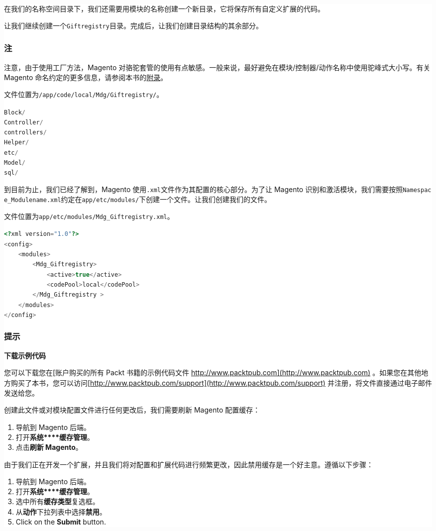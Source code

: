 在我们的名称空间目录下，我们还需要用模块的名称创建一个新目录，它将保存所有自定义扩展的代码。

让我们继续创建一个`Giftregistry`目录。完成后，让我们创建目录结构的其余部分。

### 注

注意，由于使用工厂方法，Magento 对骆驼套管的使用有点敏感。一般来说，最好避免在模块/控制器/动作名称中使用驼峰式大小写。有关 Magento 命名约定的更多信息，请参阅本书的[附录](9.html "Appendix A. Hello Magento")。

文件位置为`/app/code/local/Mdg/Giftregistry/`。

```php
Block/
Controller/
controllers/
Helper/
etc/
Model/
sql/
```

到目前为止，我们已经了解到，Magento 使用`.xml`文件作为其配置的核心部分。为了让 Magento 识别和激活模块，我们需要按照`Namespace_Modulename.xml`约定在`app/etc/modules/`下创建一个文件。让我们创建我们的文件。

文件位置为`app/etc/modules/Mdg_Giftregistry.xml`。

```php
<?xml version="1.0"?>
<config>
    <modules>
        <Mdg_Giftregistry>
            <active>true</active>
            <codePool>local</codePool>
        </Mdg_Giftregistry >
    </modules>
</config>
```

### 提示

**下载示例代码**

您可以下载您在[账户购买的所有 Packt 书籍的示例代码文件 http://www.packtpub.com](http://www.packtpub.com) 。如果您在其他地方购买了本书，您可以访问[http://www.packtpub.com/support](http://www.packtpub.com/support) 并注册，将文件直接通过电子邮件发送给您。

创建此文件或对模块配置文件进行任何更改后，我们需要刷新 Magento 配置缓存：

1.  导航到 Magento 后端。
2.  打开**系统****缓存管理**。
3.  点击**刷新 Magento**。

由于我们正在开发一个扩展，并且我们将对配置和扩展代码进行频繁更改，因此禁用缓存是一个好主意。遵循以下步骤：

1.  导航到 Magento 后端。
2.  打开**系统****缓存管理**。
3.  选中所有**缓存类型**复选框。
4.  从**动作**下拉列表中选择**禁用**。
5.  Click on the **Submit** button.
